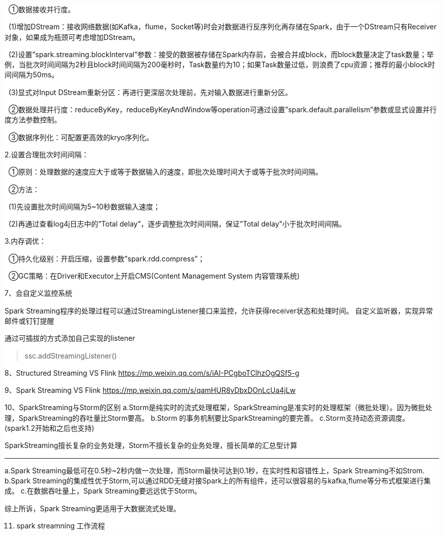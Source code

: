   ①数据接收并行度。

  (1)增加DStream：接收网络数据(如Kafka，flume，Socket等)时会对数据进行反序列化再存储在Spark，由于一个DStream只有Receiver对象，如果成为瓶颈可考虑增加DStream。

  (2)设置”spark.streaming.blockInterval”参数：接受的数据被存储在Spark内存前，会被合并成block，而block数量决定了task数量；举例，当批次时间间隔为2秒且block时间间隔为200毫秒时，Task数量约为10；如果Task数量过低，则浪费了cpu资源；推荐的最小block时间间隔为50ms。

  (3)显式对Input DStream重新分区：再进行更深层次处理前，先对输入数据进行重新分区。

  ②数据处理并行度：reduceByKey，reduceByKeyAndWindow等operation可通过设置”spark.default.parallelism”参数或显式设置并行度方法参数控制。

  ③数据序列化：可配置更高效的kryo序列化。

2.设置合理批次时间间隔：

  ①原则：处理数据的速度应大于或等于数据输入的速度，即批次处理时间大于或等于批次时间间隔。

  ②方法：

  (1)先设置批次时间间隔为5~10秒数据输入速度；

  (2)再通过查看log4j日志中的”Total delay”，逐步调整批次时间间隔，保证”Total delay”小于批次时间间隔。

3.内存调优：

  ①持久化级别：开启压缩，设置参数”spark.rdd.compress”；

  ②GC策略：在Driver和Executor上开启CMS(Content Management System 内容管理系统)

7、会自定义监控系统

Spark Streaming程序的处理过程可以通过StreamingListener接口来监控，允许获得receiver状态和处理时间。
自定义监听器，实现异常邮件或钉钉提醒

通过可插拔的方式添加自己实现的listener
> ssc.addStreamingListener()

8、Structured Streaming VS Flink
https://mp.weixin.qq.com/s/iAI-PCgboTClhzOgQSf5-g

9、Spark Streaming VS Flink
https://mp.weixin.qq.com/s/qamHUR8vDbxDOnLcUa4jLw

10、SparkStreaming与Storm的区别
a.Storm是纯实时的流式处理框架，SparkStreaming是准实时的处理框架（微批处理）。因为微批处理，SparkStreaming的吞吐量比Storm要高。
b.Storm 的事务机制要比SparkStreaming的要完善。
c.Storm支持动态资源调度。(spark1.2开始和之后也支持)

SparkStreaming擅长复杂的业务处理，Storm不擅长复杂的业务处理，擅长简单的汇总型计算


----
a.Spark Streaming最低可在0.5秒~2秒内做一次处理，而Storm最快可达到0.1秒，在实时性和容错性上，Spark Streaming不如Strom.
b.Spark Streaming的集成性优于Storm,可以通过RDD无缝对接Spark上的所有组件，还可以很容易的与kafka,flume等分布式框架进行集成。
c.在数据吞吐量上，Spark Streaming要远远优于Storm。

综上所诉，Spark Streaming更适用于大数据流式处理。

11. spark streamning 工作流程
